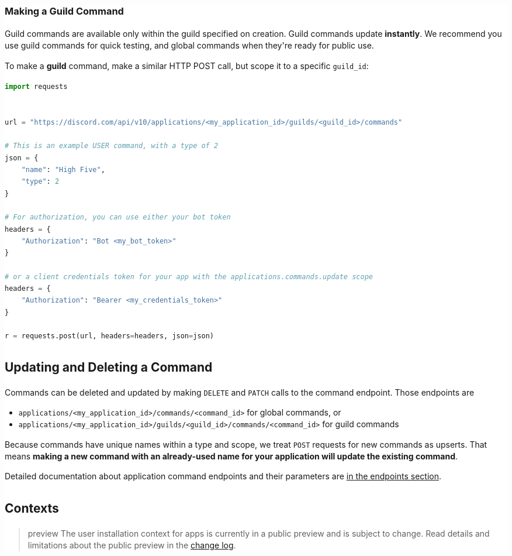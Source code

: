 ### Making a Guild Command

Guild commands are available only within the guild specified on creation. Guild commands update **instantly**. We recommend you use guild commands for quick testing, and global commands when they're ready for public use.

To make a **guild** command, make a similar HTTP POST call, but scope it to a specific `guild_id`:

```py
import requests


url = "https://discord.com/api/v10/applications/<my_application_id>/guilds/<guild_id>/commands"

# This is an example USER command, with a type of 2
json = {
    "name": "High Five",
    "type": 2
}

# For authorization, you can use either your bot token
headers = {
    "Authorization": "Bot <my_bot_token>"
}

# or a client credentials token for your app with the applications.commands.update scope
headers = {
    "Authorization": "Bearer <my_credentials_token>"
}

r = requests.post(url, headers=headers, json=json)
```

## Updating and Deleting a Command

Commands can be deleted and updated by making `DELETE` and `PATCH` calls to the command endpoint. Those endpoints are

- `applications/<my_application_id>/commands/<command_id>` for global commands, or
- `applications/<my_application_id>/guilds/<guild_id>/commands/<command_id>` for guild commands

Because commands have unique names within a type and scope, we treat `POST` requests for new commands as upserts. That means **making a new command with an already-used name for your application will update the existing command**.

Detailed documentation about application command endpoints and their parameters are [in the endpoints section](#DOCS_INTERACTIONS_APPLICATION_COMMANDS/endpoints).

## Contexts

> preview
> The user installation context for apps is currently in a public preview and is subject to change. Read details and limitations about the public preview in the [change log](#DOCS_CHANGE_LOG/userinstallable-apps-preview).
